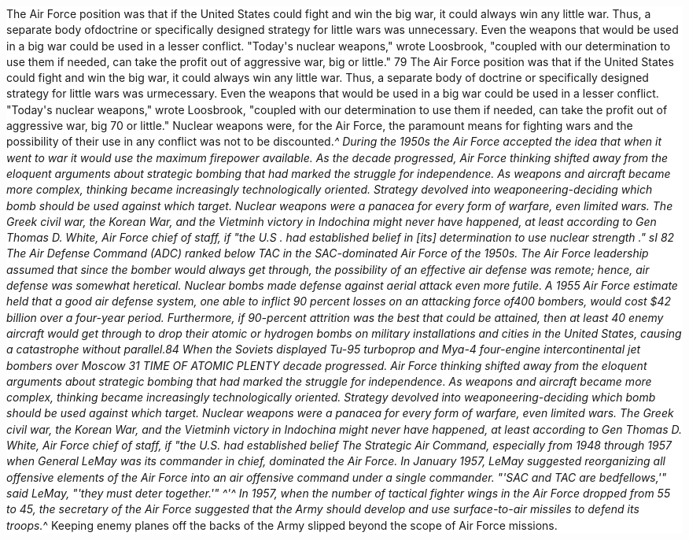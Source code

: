 The Air Force position was that if the United States could fight and win the big war, it could always win any little war. Thus, a separate body ofdoctrine or specifically designed strategy for little wars was unnecessary. Even the weapons that would be used in a big war could be used in a lesser conflict. "Today's nuclear weapons," wrote Loosbrook, "coupled with our determination to use them if needed, can take the profit out of aggressive war, big or little." 
79
The Air Force position was that if the United States could fight and win the big war, it could always win any little war. Thus, a separate body of doctrine or specifically designed strategy for little wars was urmecessary. Even the weapons that would be used in a big war could be used in a lesser conflict. "Today's nuclear weapons," wrote Loosbrook, "coupled with our determination to use them if needed, can take the profit out of aggressive war, big 70 or little." Nuclear weapons were, for the Air Force, the paramount means for fighting wars and the possibility of their use in any conflict was not to be discounted.*^ During the 1950s the Air Force accepted the idea that when it went to war it would use the maximum firepower available. As the decade progressed, Air Force thinking shifted away from the eloquent arguments about strategic bombing that had marked the struggle for independence. As weapons and aircraft became more complex, thinking became increasingly technologically oriented. Strategy devolved into weaponeering-deciding which bomb should be used against which target. Nuclear weapons were a panacea for every form of warfare, even limited wars. The Greek civil war, the Korean War, and the Vietminh victory in Indochina might never have happened, at least according to Gen Thomas D. White, Air Force chief of staff, if "the U.S . had established belief in [its] determination to use nuclear strength ." 
sI
82
The Air Defense Command (ADC) ranked below TAC in the SAC-dominated Air Force of the 1950s. The Air Force leadership assumed that since the bomber would always get through, the possibility of an effective air defense was remote; hence, air defense was somewhat heretical. Nuclear bombs made defense against aerial attack even more futile. A 1955 Air Force estimate held that a good air defense system, one able to inflict 90 percent losses on an attacking force of400 bombers, would cost $42 billion over a four-year period. Furthermore, if 90-percent attrition was the best that could be attained, then at least 40 enemy aircraft would get through to drop their atomic or hydrogen bombs on military installations and cities in the United States, causing a catastrophe without parallel.84 When the Soviets displayed Tu-95 turboprop and Mya-4 four-engine intercontinental jet bombers over Moscow 31 TIME OF ATOMIC PLENTY decade progressed. Air Force thinking shifted away from the eloquent arguments about strategic bombing that had marked the struggle for independence. As weapons and aircraft became more complex, thinking became increasingly technologically oriented. Strategy devolved into weaponeering-deciding which bomb should be used against which target. Nuclear weapons were a panacea for every form of warfare, even limited wars. The Greek civil war, the Korean War, and the Vietminh victory in Indochina might never have happened, at least according to Gen Thomas D. White, Air Force chief of staff, if "the U.S. had established belief
The Strategic Air Command, especially from 1948 through 1957 when General LeMay was its commander in chief, dominated the Air Force. In January 1957, LeMay suggested reorganizing all offensive elements of the Air Force into an air offensive command under a single commander. "'SAC and TAC are bedfellows,'" said LeMay, "'they must deter together.'" ^'^ In 1957, when the number of tactical fighter wings in the Air Force dropped from 55 to 45, the secretary of the Air Force suggested that the Army should develop and use surface-to-air missiles to defend its troops.*^ Keeping enemy planes off the backs of the Army slipped beyond the scope of Air Force missions.